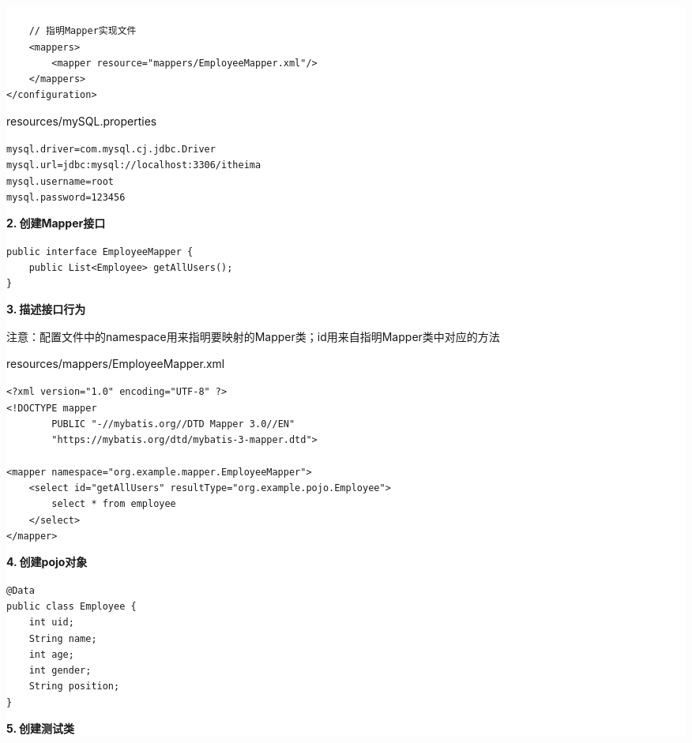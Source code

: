 ```

    // 指明Mapper实现文件
    <mappers>
        <mapper resource="mappers/EmployeeMapper.xml"/>
    </mappers>
</configuration>
```

resources/mySQL.properties
```
mysql.driver=com.mysql.cj.jdbc.Driver
mysql.url=jdbc:mysql://localhost:3306/itheima
mysql.username=root
mysql.password=123456
```

**2. 创建Mapper接口**

```
public interface EmployeeMapper {
    public List<Employee> getAllUsers();
}
```

**3. 描述接口行为**

注意：配置文件中的namespace用来指明要映射的Mapper类；id用来自指明Mapper类中对应的方法

resources/mappers/EmployeeMapper.xml
```
<?xml version="1.0" encoding="UTF-8" ?>
<!DOCTYPE mapper
        PUBLIC "-//mybatis.org//DTD Mapper 3.0//EN"
        "https://mybatis.org/dtd/mybatis-3-mapper.dtd">

<mapper namespace="org.example.mapper.EmployeeMapper">
    <select id="getAllUsers" resultType="org.example.pojo.Employee">
        select * from employee
    </select>
</mapper>
```

**4. 创建pojo对象**

```
@Data
public class Employee {
    int uid;
    String name;
    int age;
    int gender;
    String position;
}
```

**5. 创建测试类**
